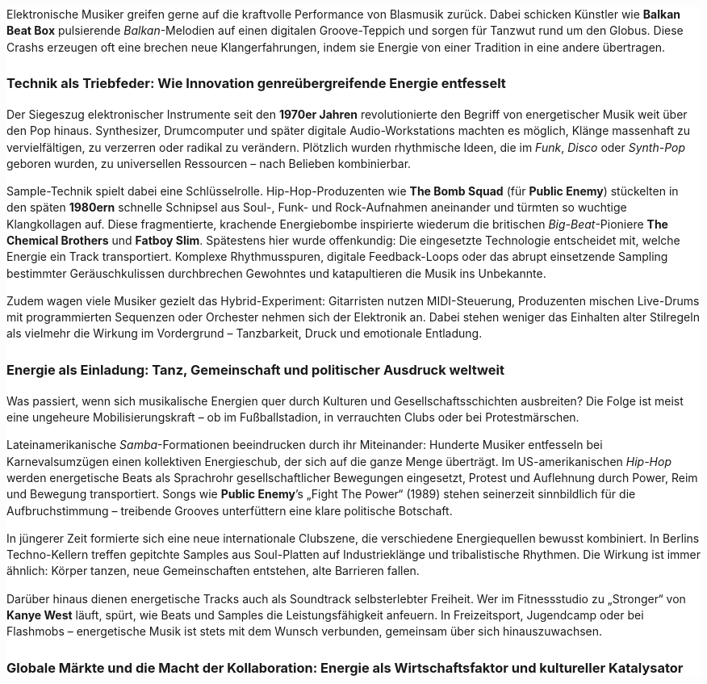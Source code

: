 Elektronische Musiker greifen gerne auf die kraftvolle Performance von Blasmusik zurück. Dabei
schicken Künstler wie **Balkan Beat Box** pulsierende _Balkan_-Melodien auf einen digitalen
Groove-Teppich und sorgen für Tanzwut rund um den Globus. Diese Crashs erzeugen oft eine brechen
neue Klangerfahrungen, indem sie Energie von einer Tradition in eine andere übertragen.

### Technik als Triebfeder: Wie Innovation genreübergreifende Energie entfesselt

Der Siegeszug elektronischer Instrumente seit den **1970er Jahren** revolutionierte den Begriff von
energetischer Musik weit über den Pop hinaus. Synthesizer, Drumcomputer und später digitale
Audio-Workstations machten es möglich, Klänge massenhaft zu vervielfältigen, zu verzerren oder
radikal zu verändern. Plötzlich wurden rhythmische Ideen, die im _Funk_, _Disco_ oder _Synth-Pop_
geboren wurden, zu universellen Ressourcen – nach Belieben kombinierbar.

Sample-Technik spielt dabei eine Schlüsselrolle. Hip-Hop-Produzenten wie **The Bomb Squad** (für
**Public Enemy**) stückelten in den späten **1980ern** schnelle Schnipsel aus Soul-, Funk- und
Rock-Aufnahmen aneinander und türmten so wuchtige Klangkollagen auf. Diese fragmentierte, krachende
Energiebombe inspirierte wiederum die britischen _Big-Beat_-Pioniere **The Chemical Brothers** und
**Fatboy Slim**. Spätestens hier wurde offenkundig: Die eingesetzte Technologie entscheidet mit,
welche Energie ein Track transportiert. Komplexe Rhythmusspuren, digitale Feedback-Loops oder das
abrupt einsetzende Sampling bestimmter Geräuschkulissen durchbrechen Gewohntes und katapultieren die
Musik ins Unbekannte.

Zudem wagen viele Musiker gezielt das Hybrid-Experiment: Gitarristen nutzen MIDI-Steuerung,
Produzenten mischen Live-Drums mit programmierten Sequenzen oder Orchester nehmen sich der
Elektronik an. Dabei stehen weniger das Einhalten alter Stilregeln als vielmehr die Wirkung im
Vordergrund – Tanzbarkeit, Druck und emotionale Entladung.

### Energie als Einladung: Tanz, Gemeinschaft und politischer Ausdruck weltweit

Was passiert, wenn sich musikalische Energien quer durch Kulturen und Gesellschaftsschichten
ausbreiten? Die Folge ist meist eine ungeheure Mobilisierungskraft – ob im Fußballstadion, in
verrauchten Clubs oder bei Protestmärschen.

Lateinamerikanische _Samba_-Formationen beeindrucken durch ihr Miteinander: Hunderte Musiker
entfesseln bei Karnevalsumzügen einen kollektiven Energieschub, der sich auf die ganze Menge
überträgt. Im US-amerikanischen _Hip-Hop_ werden energetische Beats als Sprachrohr
gesellschaftlicher Bewegungen eingesetzt, Protest und Auflehnung durch Power, Reim und Bewegung
transportiert. Songs wie **Public Enemy**’s „Fight The Power“ (1989) stehen seinerzeit sinnbildlich
für die Aufbruchstimmung – treibende Grooves unterfüttern eine klare politische Botschaft.

In jüngerer Zeit formierte sich eine neue internationale Clubszene, die verschiedene Energiequellen
bewusst kombiniert. In Berlins Techno-Kellern treffen gepitchte Samples aus Soul-Platten auf
Industrieklänge und tribalistische Rhythmen. Die Wirkung ist immer ähnlich: Körper tanzen, neue
Gemeinschaften entstehen, alte Barrieren fallen.

Darüber hinaus dienen energetische Tracks auch als Soundtrack selbsterlebter Freiheit. Wer im
Fitnessstudio zu „Stronger“ von **Kanye West** läuft, spürt, wie Beats und Samples die
Leistungsfähigkeit anfeuern. In Freizeitsport, Jugendcamp oder bei Flashmobs – energetische Musik
ist stets mit dem Wunsch verbunden, gemeinsam über sich hinauszuwachsen.

### Globale Märkte und die Macht der Kollaboration: Energie als Wirtschaftsfaktor und kultureller Katalysator
